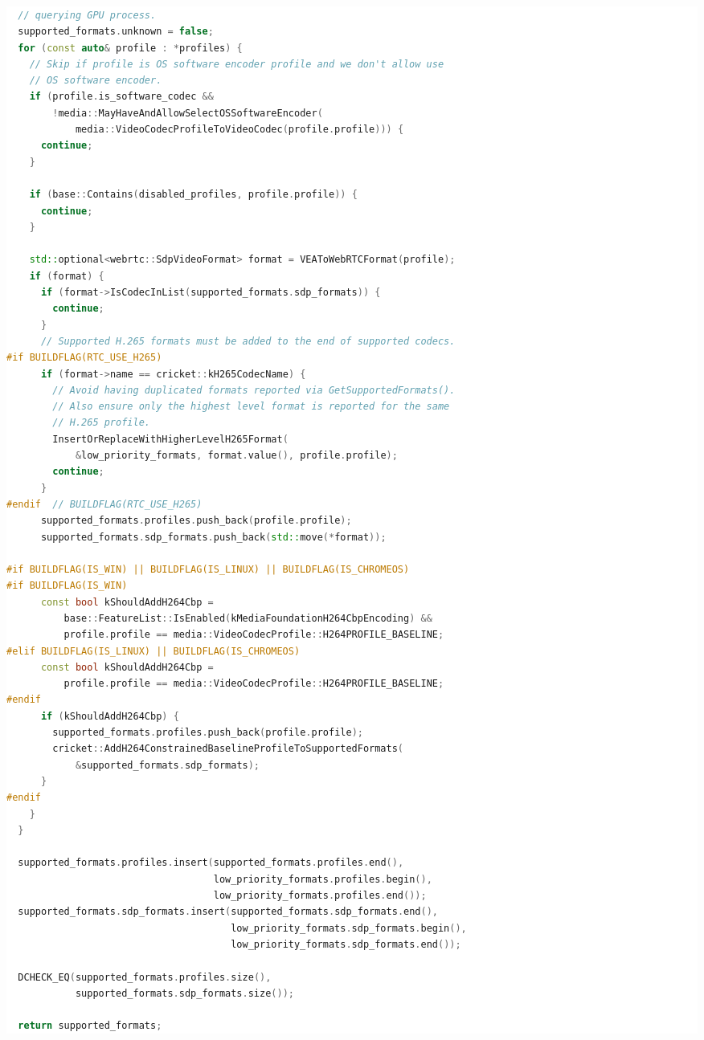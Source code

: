 ```cpp
  // querying GPU process.
  supported_formats.unknown = false;
  for (const auto& profile : *profiles) {
    // Skip if profile is OS software encoder profile and we don't allow use
    // OS software encoder.
    if (profile.is_software_codec &&
        !media::MayHaveAndAllowSelectOSSoftwareEncoder(
            media::VideoCodecProfileToVideoCodec(profile.profile))) {
      continue;
    }

    if (base::Contains(disabled_profiles, profile.profile)) {
      continue;
    }

    std::optional<webrtc::SdpVideoFormat> format = VEAToWebRTCFormat(profile);
    if (format) {
      if (format->IsCodecInList(supported_formats.sdp_formats)) {
        continue;
      }
      // Supported H.265 formats must be added to the end of supported codecs.
#if BUILDFLAG(RTC_USE_H265)
      if (format->name == cricket::kH265CodecName) {
        // Avoid having duplicated formats reported via GetSupportedFormats().
        // Also ensure only the highest level format is reported for the same
        // H.265 profile.
        InsertOrReplaceWithHigherLevelH265Format(
            &low_priority_formats, format.value(), profile.profile);
        continue;
      }
#endif  // BUILDFLAG(RTC_USE_H265)
      supported_formats.profiles.push_back(profile.profile);
      supported_formats.sdp_formats.push_back(std::move(*format));

#if BUILDFLAG(IS_WIN) || BUILDFLAG(IS_LINUX) || BUILDFLAG(IS_CHROMEOS)
#if BUILDFLAG(IS_WIN)
      const bool kShouldAddH264Cbp =
          base::FeatureList::IsEnabled(kMediaFoundationH264CbpEncoding) &&
          profile.profile == media::VideoCodecProfile::H264PROFILE_BASELINE;
#elif BUILDFLAG(IS_LINUX) || BUILDFLAG(IS_CHROMEOS)
      const bool kShouldAddH264Cbp =
          profile.profile == media::VideoCodecProfile::H264PROFILE_BASELINE;
#endif
      if (kShouldAddH264Cbp) {
        supported_formats.profiles.push_back(profile.profile);
        cricket::AddH264ConstrainedBaselineProfileToSupportedFormats(
            &supported_formats.sdp_formats);
      }
#endif
    }
  }

  supported_formats.profiles.insert(supported_formats.profiles.end(),
                                    low_priority_formats.profiles.begin(),
                                    low_priority_formats.profiles.end());
  supported_formats.sdp_formats.insert(supported_formats.sdp_formats.end(),
                                       low_priority_formats.sdp_formats.begin(),
                                       low_priority_formats.sdp_formats.end());

  DCHECK_EQ(supported_formats.profiles.size(),
            supported_formats.sdp_formats.size());

  return supported_formats;
```